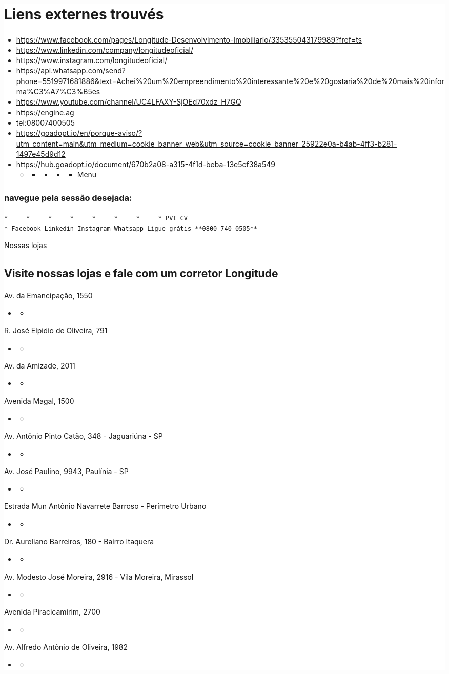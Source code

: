 
# Liens externes trouvés
- https://www.facebook.com/pages/Longitude-Desenvolvimento-Imobiliario/335355043179989?fref=ts
- https://www.linkedin.com/company/longitudeoficial/
- https://www.instagram.com/longitudeoficial/
- https://api.whatsapp.com/send?phone=5519971681886&text=Achei%20um%20empreendimento%20interessante%20e%20gostaria%20de%20mais%20informa%C3%A7%C3%B5es
- https://www.youtube.com/channel/UC4LFAXY-SjOEd70xdz_H7GQ
- https://engine.ag
- tel:08007400505
- https://goadopt.io/en/porque-aviso/?utm_content=main&utm_medium=cookie_banner_web&utm_source=cookie_banner_25922e0a-b4ab-4ff3-b281-1497e45d9d12
- https://hub.goadopt.io/document/670b2a08-a315-4f1d-beba-13e5cf38a549
  *   *   *   *   * Menu
### navegue pela sessão desejada:
    *     *     *     *     *     *     *     * PVI CV
    * Facebook Linkedin Instagram Whatsapp Ligue grátis **0800 740 0505**


Nossas lojas
## Visite nossas lojas e fale com um corretor Longitude
Av. da Emancipação, 1550
  *   * 

R. José Elpídio de Oliveira, 791
  *   * 

Av. da Amizade, 2011
  *   * 

Avenida Magal, 1500
  *   * 

Av. Antônio Pinto Catão, 348 - Jaguariúna - SP
  *   * 

Av. José Paulino, 9943, Paulínia - SP
  *   * 

Estrada Mun Antônio Navarrete Barroso - Perímetro Urbano
  *   * 

Dr. Aureliano Barreiros, 180 - Bairro Itaquera
  *   * 

Av. Modesto José Moreira, 2916 - Vila Moreira, Mirassol
  *   * 

Avenida Piracicamirim, 2700
  *   * 

Av. Alfredo Antônio de Oliveira, 1982
  *   * 
